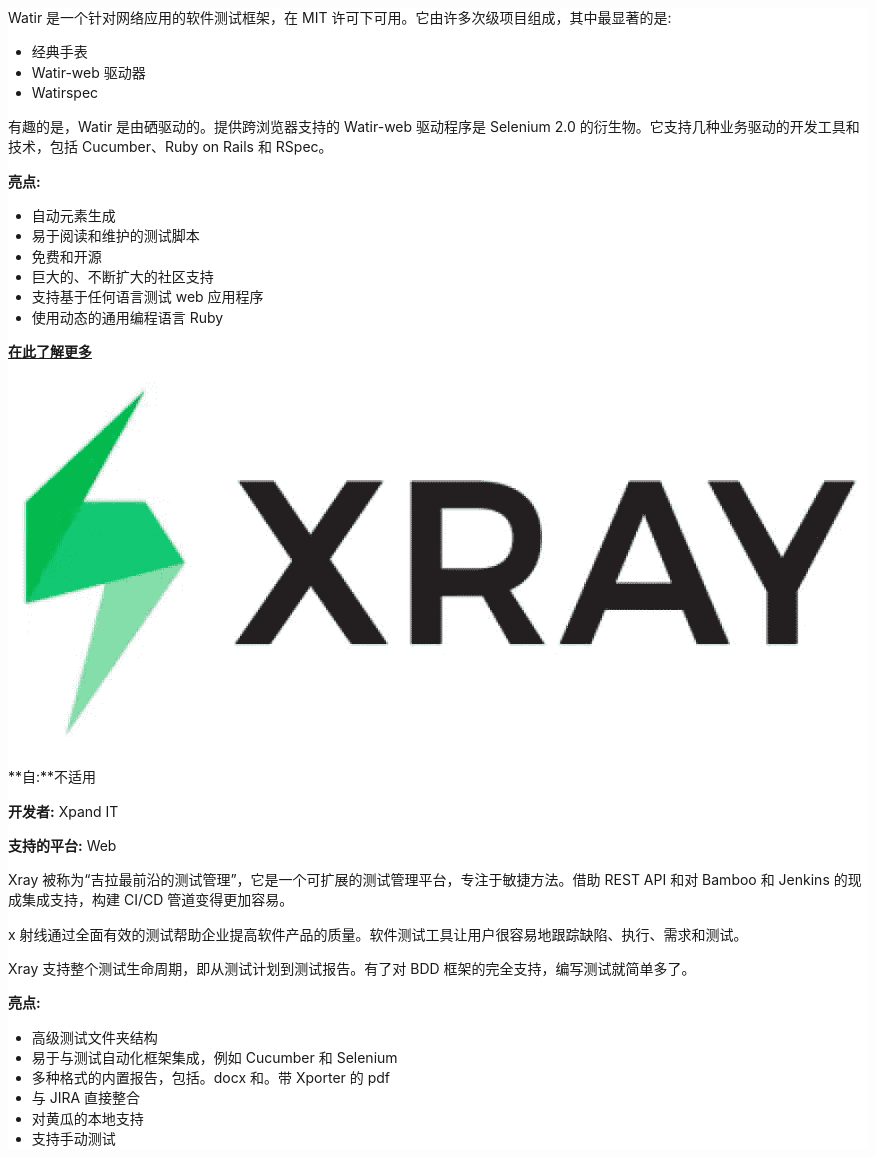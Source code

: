 Watir 是一个针对网络应用的软件测试框架，在 MIT 许可下可用。它由许多次级项目组成，其中最显著的是:

*   经典手表
*   Watir-web 驱动器
*   Watirspec

有趣的是，Watir 是由硒驱动的。提供跨浏览器支持的 Watir-web 驱动程序是 Selenium 2.0 的衍生物。它支持几种业务驱动的开发工具和技术，包括 Cucumber、Ruby on Rails 和 RSpec。

**亮点:**

*   自动元素生成
*   易于阅读和维护的测试脚本
*   免费和开源
*   巨大的、不断扩大的社区支持
*   支持基于任何语言测试 web 应用程序
*   使用动态的通用编程语言 Ruby

**[在此了解更多](http://watir.com/)**

[**![](img/8b3fe1e07bcb44c73614900713b3c373.png)**](https://www.getxray.app/)

**自:**不适用

**开发者:** Xpand IT

**支持的平台:** Web

Xray 被称为“吉拉最前沿的测试管理”，它是一个可扩展的测试管理平台，专注于敏捷方法。借助 REST API 和对 Bamboo 和 Jenkins 的现成集成支持，构建 CI/CD 管道变得更加容易。

x 射线通过全面有效的测试帮助企业提高软件产品的质量。软件测试工具让用户很容易地跟踪缺陷、执行、需求和测试。

Xray 支持整个测试生命周期，即从测试计划到测试报告。有了对 BDD 框架的完全支持，编写测试就简单多了。

**亮点:**

*   高级测试文件夹结构
*   易于与测试自动化框架集成，例如 Cucumber 和 Selenium
*   多种格式的内置报告，包括。docx 和。带 Xporter 的 pdf
*   与 JIRA 直接整合
*   对黄瓜的本地支持
*   支持手动测试
